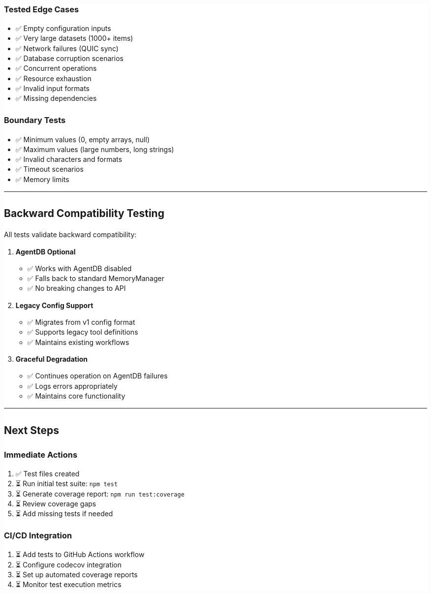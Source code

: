 ### Tested Edge Cases
- ✅ Empty configuration inputs
- ✅ Very large datasets (1000+ items)
- ✅ Network failures (QUIC sync)
- ✅ Database corruption scenarios
- ✅ Concurrent operations
- ✅ Resource exhaustion
- ✅ Invalid input formats
- ✅ Missing dependencies

### Boundary Tests
- ✅ Minimum values (0, empty arrays, null)
- ✅ Maximum values (large numbers, long strings)
- ✅ Invalid characters and formats
- ✅ Timeout scenarios
- ✅ Memory limits

---

## Backward Compatibility Testing

All tests validate backward compatibility:

1. **AgentDB Optional**
   - ✅ Works with AgentDB disabled
   - ✅ Falls back to standard MemoryManager
   - ✅ No breaking changes to API

2. **Legacy Config Support**
   - ✅ Migrates from v1 config format
   - ✅ Supports legacy tool definitions
   - ✅ Maintains existing workflows

3. **Graceful Degradation**
   - ✅ Continues operation on AgentDB failures
   - ✅ Logs errors appropriately
   - ✅ Maintains core functionality

---

## Next Steps

### Immediate Actions
1. ✅ Test files created
2. ⏳ Run initial test suite: `npm test`
3. ⏳ Generate coverage report: `npm run test:coverage`
4. ⏳ Review coverage gaps
5. ⏳ Add missing tests if needed

### CI/CD Integration
1. ⏳ Add tests to GitHub Actions workflow
2. ⏳ Configure codecov integration
3. ⏳ Set up automated coverage reports
4. ⏳ Monitor test execution metrics
